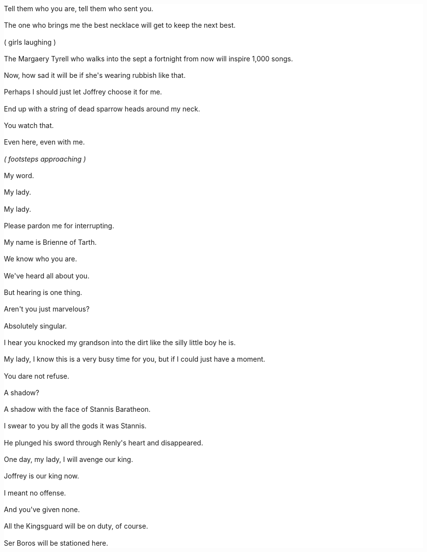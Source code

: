 Tell them who you are, tell them who sent you.

The one who brings me the best necklace will get to keep the next best.

( girls laughing )

The Margaery Tyrell who walks into the sept a fortnight from now will inspire 1,000 songs.

Now, how sad it will be if she's wearing rubbish like that.

Perhaps I should just let Joffrey choose it for me.

End up with a string of dead sparrow heads around my neck.

You watch that.

Even here, even with me.

_( footsteps approaching )_

My word.

My lady.

My lady.

Please pardon me for interrupting.

My name is Brienne of Tarth.

We know who you are.

We've heard all about you.

But hearing is one thing.

Aren't you just marvelous?

Absolutely singular.

I hear you knocked my grandson into the dirt like the silly little boy he is.

My lady, I know this is a very busy time for you, but if I could just have a moment.

You dare not refuse.

A shadow?

A shadow with the face of Stannis Baratheon.

I swear to you by all the gods it was Stannis.

He plunged his sword through Renly's heart and disappeared.

One day, my lady, I will avenge our king.

Joffrey is our king now.

I meant no offense.

And you've given none.

All the Kingsguard will be on duty, of course.

Ser Boros will be stationed here.
